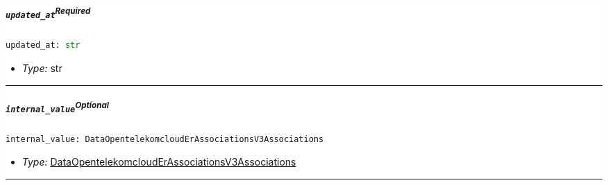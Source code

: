 ##### `updated_at`<sup>Required</sup> <a name="updated_at" id="@cdktf/provider-opentelekomcloud.dataOpentelekomcloudErAssociationsV3.DataOpentelekomcloudErAssociationsV3AssociationsOutputReference.property.updatedAt"></a>

```python
updated_at: str
```

- *Type:* str

---

##### `internal_value`<sup>Optional</sup> <a name="internal_value" id="@cdktf/provider-opentelekomcloud.dataOpentelekomcloudErAssociationsV3.DataOpentelekomcloudErAssociationsV3AssociationsOutputReference.property.internalValue"></a>

```python
internal_value: DataOpentelekomcloudErAssociationsV3Associations
```

- *Type:* <a href="#@cdktf/provider-opentelekomcloud.dataOpentelekomcloudErAssociationsV3.DataOpentelekomcloudErAssociationsV3Associations">DataOpentelekomcloudErAssociationsV3Associations</a>

---



